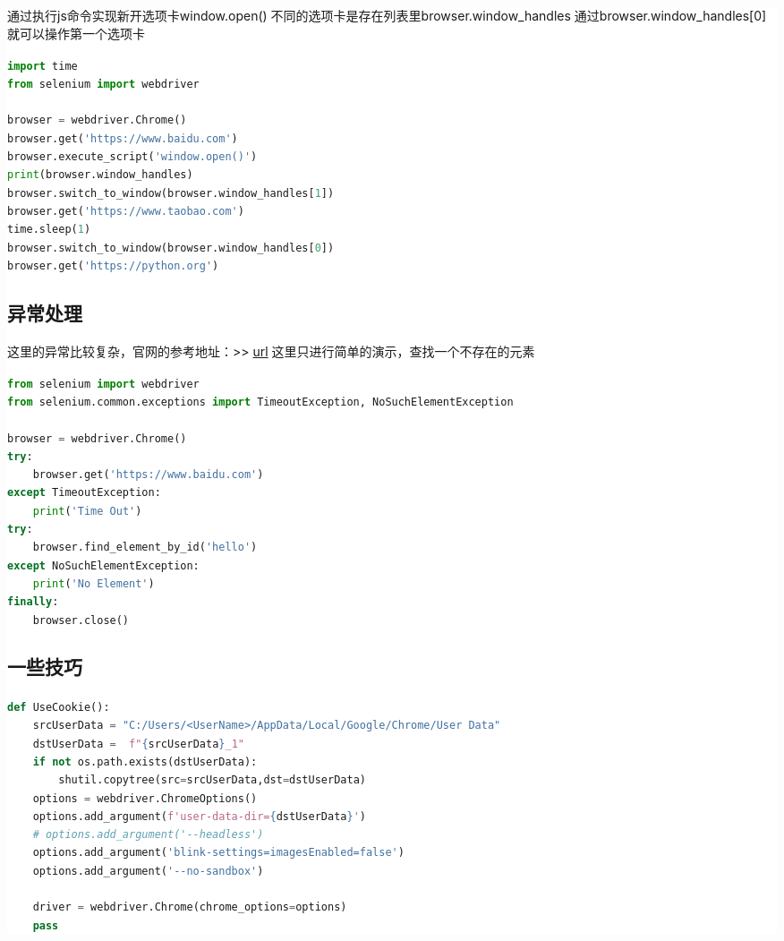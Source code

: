 通过执行js命令实现新开选项卡window.open()
不同的选项卡是存在列表里browser.window_handles
通过browser.window_handles[0]就可以操作第一个选项卡

```python
import time
from selenium import webdriver

browser = webdriver.Chrome()
browser.get('https://www.baidu.com')
browser.execute_script('window.open()')
print(browser.window_handles)
browser.switch_to_window(browser.window_handles[1])
browser.get('https://www.taobao.com')
time.sleep(1)
browser.switch_to_window(browser.window_handles[0])
browser.get('https://python.org')
```

## 异常处理

这里的异常比较复杂，官网的参考地址：\>> [url](http://selenium-python.readthedocs.io/api.html#module-selenium.common.exceptions)
这里只进行简单的演示，查找一个不存在的元素

```python
from selenium import webdriver
from selenium.common.exceptions import TimeoutException, NoSuchElementException

browser = webdriver.Chrome()
try:
    browser.get('https://www.baidu.com')
except TimeoutException:
    print('Time Out')
try:
    browser.find_element_by_id('hello')
except NoSuchElementException:
    print('No Element')
finally:
    browser.close()
```



## 一些技巧

```python
def UseCookie():
    srcUserData = "C:/Users/<UserName>/AppData/Local/Google/Chrome/User Data"
    dstUserData =  f"{srcUserData}_1"
    if not os.path.exists(dstUserData):
        shutil.copytree(src=srcUserData,dst=dstUserData)
    options = webdriver.ChromeOptions()
    options.add_argument(f'user-data-dir={dstUserData}')
    # options.add_argument('--headless')
    options.add_argument('blink-settings=imagesEnabled=false') 
    options.add_argument('--no-sandbox')
    
    driver = webdriver.Chrome(chrome_options=options)
    pass
```



